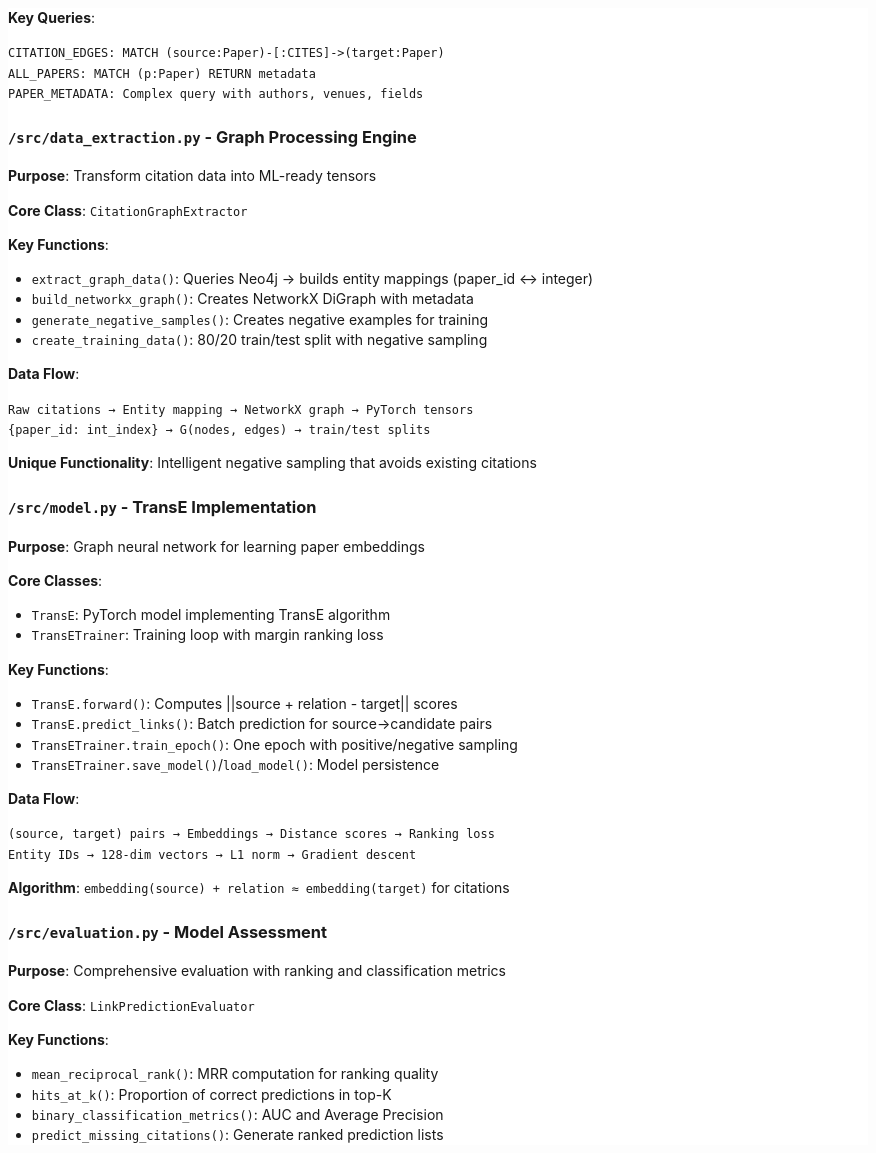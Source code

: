 **Key Queries**:
```cypher
CITATION_EDGES: MATCH (source:Paper)-[:CITES]->(target:Paper)
ALL_PAPERS: MATCH (p:Paper) RETURN metadata
PAPER_METADATA: Complex query with authors, venues, fields
```

### `/src/data_extraction.py` - Graph Processing Engine
**Purpose**: Transform citation data into ML-ready tensors

**Core Class**: `CitationGraphExtractor`

**Key Functions**:
- `extract_graph_data()`: Queries Neo4j → builds entity mappings (paper_id ↔ integer)
- `build_networkx_graph()`: Creates NetworkX DiGraph with metadata
- `generate_negative_samples()`: Creates negative examples for training
- `create_training_data()`: 80/20 train/test split with negative sampling

**Data Flow**: 
```
Raw citations → Entity mapping → NetworkX graph → PyTorch tensors
{paper_id: int_index} → G(nodes, edges) → train/test splits
```

**Unique Functionality**: Intelligent negative sampling that avoids existing citations

### `/src/model.py` - TransE Implementation
**Purpose**: Graph neural network for learning paper embeddings

**Core Classes**:
- `TransE`: PyTorch model implementing TransE algorithm
- `TransETrainer`: Training loop with margin ranking loss

**Key Functions**:
- `TransE.forward()`: Computes ||source + relation - target|| scores
- `TransE.predict_links()`: Batch prediction for source→candidate pairs
- `TransETrainer.train_epoch()`: One epoch with positive/negative sampling
- `TransETrainer.save_model()`/`load_model()`: Model persistence

**Data Flow**:
```
(source, target) pairs → Embeddings → Distance scores → Ranking loss
Entity IDs → 128-dim vectors → L1 norm → Gradient descent
```

**Algorithm**: `embedding(source) + relation ≈ embedding(target)` for citations

### `/src/evaluation.py` - Model Assessment
**Purpose**: Comprehensive evaluation with ranking and classification metrics

**Core Class**: `LinkPredictionEvaluator`

**Key Functions**:
- `mean_reciprocal_rank()`: MRR computation for ranking quality
- `hits_at_k()`: Proportion of correct predictions in top-K
- `binary_classification_metrics()`: AUC and Average Precision
- `predict_missing_citations()`: Generate ranked prediction lists
